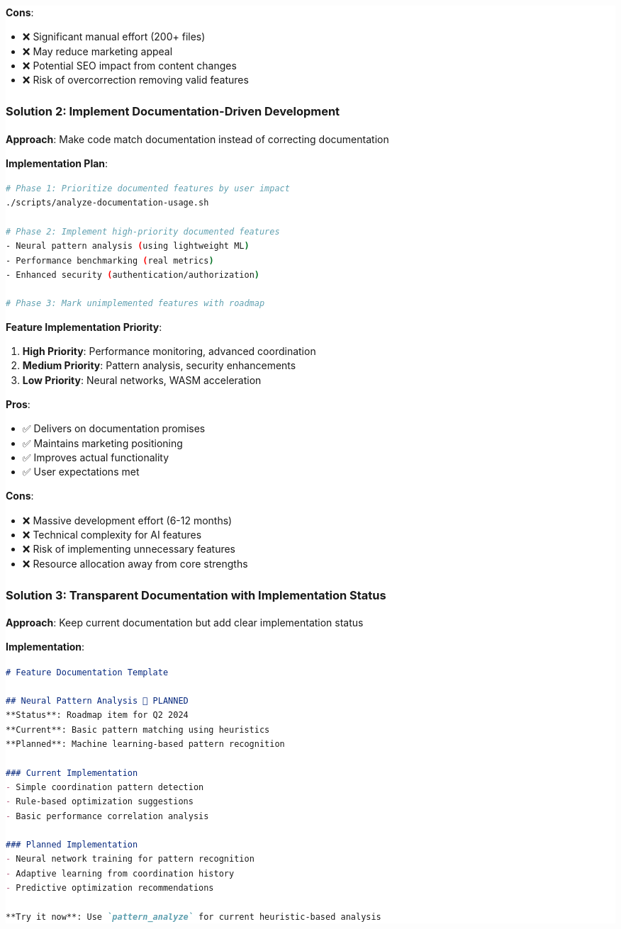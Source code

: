 **Cons**:
- ❌ Significant manual effort (200+ files)
- ❌ May reduce marketing appeal
- ❌ Potential SEO impact from content changes
- ❌ Risk of overcorrection removing valid features

### Solution 2: Implement Documentation-Driven Development
**Approach**: Make code match documentation instead of correcting documentation

**Implementation Plan**:
```bash
# Phase 1: Prioritize documented features by user impact
./scripts/analyze-documentation-usage.sh

# Phase 2: Implement high-priority documented features
- Neural pattern analysis (using lightweight ML)
- Performance benchmarking (real metrics)
- Enhanced security (authentication/authorization)

# Phase 3: Mark unimplemented features with roadmap
```

**Feature Implementation Priority**:
1. **High Priority**: Performance monitoring, advanced coordination
2. **Medium Priority**: Pattern analysis, security enhancements  
3. **Low Priority**: Neural networks, WASM acceleration

**Pros**:
- ✅ Delivers on documentation promises
- ✅ Maintains marketing positioning
- ✅ Improves actual functionality
- ✅ User expectations met

**Cons**:
- ❌ Massive development effort (6-12 months)
- ❌ Technical complexity for AI features
- ❌ Risk of implementing unnecessary features
- ❌ Resource allocation away from core strengths

### Solution 3: Transparent Documentation with Implementation Status
**Approach**: Keep current documentation but add clear implementation status

**Implementation**:
```markdown
# Feature Documentation Template

## Neural Pattern Analysis 🔄 PLANNED
**Status**: Roadmap item for Q2 2024  
**Current**: Basic pattern matching using heuristics  
**Planned**: Machine learning-based pattern recognition

### Current Implementation
- Simple coordination pattern detection
- Rule-based optimization suggestions
- Basic performance correlation analysis

### Planned Implementation
- Neural network training for pattern recognition
- Adaptive learning from coordination history
- Predictive optimization recommendations

**Try it now**: Use `pattern_analyze` for current heuristic-based analysis
```
